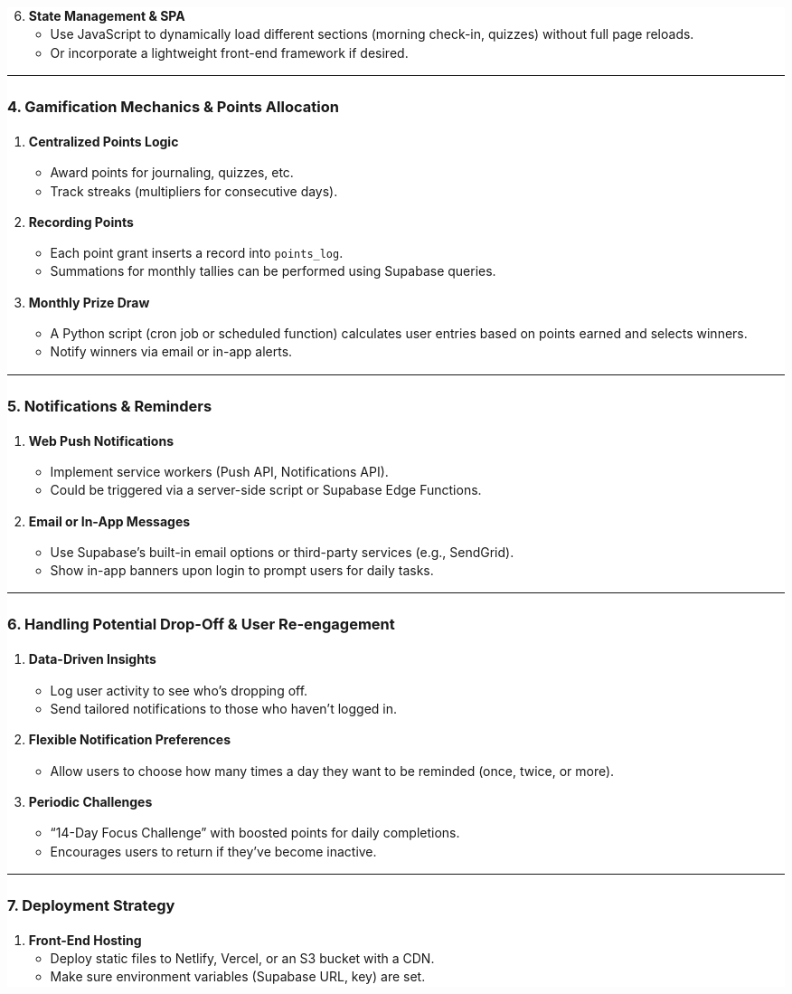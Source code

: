 6. **State Management & SPA**  
   - Use JavaScript to dynamically load different sections (morning check-in, quizzes) without full page reloads.  
   - Or incorporate a lightweight front-end framework if desired.

---

### **4. Gamification Mechanics & Points Allocation**

1. **Centralized Points Logic**  
   - Award points for journaling, quizzes, etc.  
   - Track streaks (multipliers for consecutive days).

2. **Recording Points**  
   - Each point grant inserts a record into `points_log`.  
   - Summations for monthly tallies can be performed using Supabase queries.

3. **Monthly Prize Draw**  
   - A Python script (cron job or scheduled function) calculates user entries based on points earned and selects winners.  
   - Notify winners via email or in-app alerts.

---

### **5. Notifications & Reminders**

1. **Web Push Notifications**  
   - Implement service workers (Push API, Notifications API).  
   - Could be triggered via a server-side script or Supabase Edge Functions.

2. **Email or In-App Messages**  
   - Use Supabase’s built-in email options or third-party services (e.g., SendGrid).  
   - Show in-app banners upon login to prompt users for daily tasks.

---

### **6. Handling Potential Drop-Off & User Re-engagement**

1. **Data-Driven Insights**  
   - Log user activity to see who’s dropping off.  
   - Send tailored notifications to those who haven’t logged in.

2. **Flexible Notification Preferences**  
   - Allow users to choose how many times a day they want to be reminded (once, twice, or more).

3. **Periodic Challenges**  
   - “14-Day Focus Challenge” with boosted points for daily completions.  
   - Encourages users to return if they’ve become inactive.

---

### **7. Deployment Strategy**

1. **Front-End Hosting**  
   - Deploy static files to Netlify, Vercel, or an S3 bucket with a CDN.  
   - Make sure environment variables (Supabase URL, key) are set.
